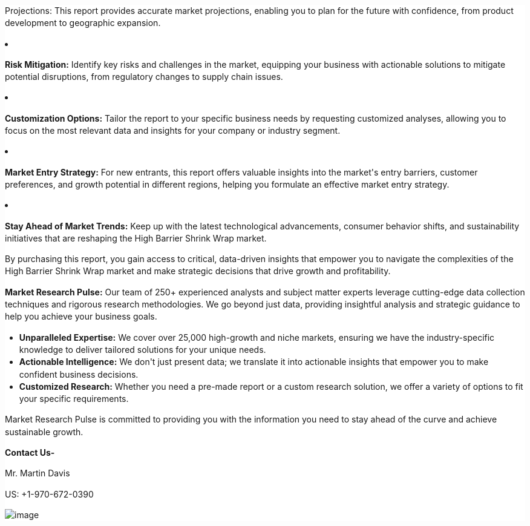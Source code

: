 Projections:</strong> This report provides accurate market projections, enabling you to plan for the future with confidence, from product development to geographic expansion.</p></li><li><p><strong>Risk Mitigation:</strong> Identify key risks and challenges in the market, equipping your business with actionable solutions to mitigate potential disruptions, from regulatory changes to supply chain issues.</p></li><li><p><strong>Customization Options:</strong> Tailor the report to your specific business needs by requesting customized analyses, allowing you to focus on the most relevant data and insights for your company or industry segment.</p></li><li><p><strong>Market Entry Strategy:</strong> For new entrants, this report offers valuable insights into the market's entry barriers, customer preferences, and growth potential in different regions, helping you formulate an effective market entry strategy.</p></li><li><p><strong>Stay Ahead of Market Trends:</strong> Keep up with the latest technological advancements, consumer behavior shifts, and sustainability initiatives that are reshaping the High Barrier Shrink Wrap market.</p></li></ol><p>By purchasing this report, you gain access to critical, data-driven insights that empower you to navigate the complexities of the High Barrier Shrink Wrap market and make strategic decisions that drive growth and profitability.</p><p><strong>Market Research Pulse:</strong>&nbsp;Our team of 250+ experienced analysts and subject matter experts leverage cutting-edge data collection techniques and rigorous research methodologies. We go beyond just data, providing insightful analysis and strategic guidance to help you achieve your business goals.</p><ul><li><strong>Unparalleled Expertise:</strong>&nbsp;We cover over 25,000 high-growth and niche markets, ensuring we have the industry-specific knowledge to deliver tailored solutions for your unique needs.</li><li><strong>Actionable Intelligence:</strong>&nbsp;We don't just present data; we translate it into actionable insights that empower you to make confident business decisions.</li><li><strong>Customized Research:</strong>&nbsp;Whether you need a pre-made report or a custom research solution, we offer a variety of options to fit your specific requirements.</li></ul><p>Market Research Pulse is committed to providing you with the information you need to stay ahead of the curve and achieve sustainable growth.</p><p><strong>Contact Us-</strong></p><p>Mr. Martin Davis</p><p>US: +1-970-672-0390</p>
![image](https://github.com/user-attachments/assets/dd7077f4-817b-42c6-9661-b6016fd0aa2e)
